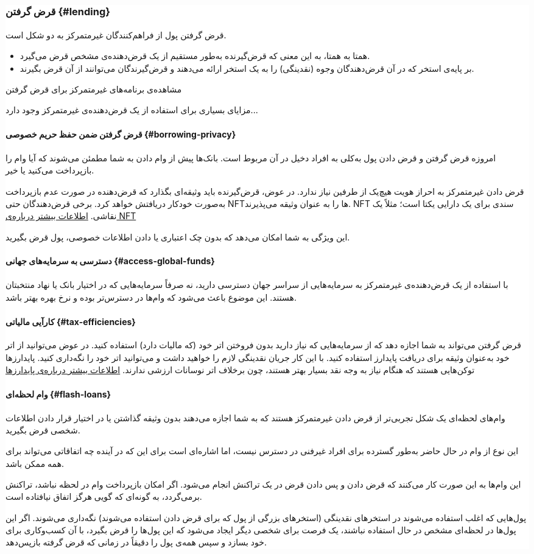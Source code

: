 <Divider />

### قرض گرفتن {#lending}

قرض گرفتن پول از فراهم‌کنندگان غیرمتمرکز به دو شکل است.

- همتا به همتا، به این معنی که قرض‌گیرنده به‌طور مستقیم از یک قرض‌دهنده‌ی مشخص قرض می‌گیرد.
- بر پایه‌ی استخر که در آن قرض‌دهندگان وجوه (نقدینگی) را به یک استخر ارائه می‌دهند و قرض‌گیرندگان می‌توانند از آن قرض بگیرند.

<ButtonLink to="/dapps/?category=finance">
  مشاهده‌ی برنامه‌های غیرمتمرکز برای قرض گرفتن
</ButtonLink>

مزایای بسیاری برای استفاده از یک قرض‌دهنده‌ی غیرمتمرکز وجود دارد...

#### قرض گرفتن ضمن حفظ حریم خصوصی {#borrowing-privacy}

امروزه قرض گرفتن و قرض دادن پول به‌کلی به افراد دخیل در آن مربوط است. بانک‌ها پیش از وام دادن به شما مطمئن می‌شوند که آیا وام را بازپرداخت می‌کنید یا خیر.

قرض دادن غیرمتمرکز به احراز هویت هیچ‌یک از طرفین نیاز ندارد. در عوض، قرض‌گیرنده باید وثیقه‌ای بگذارد که قرض‌دهنده در صورت عدم بازپرداخت به‌صورت خودکار دریافتش خواهد کرد. برخی قرض‌دهندگان حتی NFTها را به عنوان وثیقه می‌پذیرند. NFT سندی برای یک دارایی یکتا است؛ مثلاً یک نقاشی. [اطلاعات بیشتر درباره‌ی NFT](/nft/)

این ویژگی به شما امکان می‌دهد که بدون چک اعتباری یا دادن اطلاعات خصوصی، پول قرض بگیرید.

#### دسترسی به سرمایه‌های جهانی {#access-global-funds}

با استفاده از یک قرض‌دهنده‌ی غیرمتمرکز به سرمایه‌هایی از سراسر جهان دسترسی دارید، نه صرفاً سرمایه‌هایی که در اختیار بانک یا نهاد منتخبتان هستند. این موضوع باعث می‌شود که وام‌ها در دسترس‌تر بوده و نرخ بهره بهتر باشد.

#### کارآیی مالیاتی {#tax-efficiencies}

قرض گرفتن می‌تواند به شما اجازه دهد که از سرمایه‌هایی که نیاز دارید بدون فروختن اتر خود (که مالیات دارد) استفاده کنید. در عوض می‌توانید از اتر خود به‌عنوان وثیقه برای دریافت پایدارز استفاده کنید. با این کار جریان نقدینگی لازم را خواهید داشت و می‌توانید اتر خود را نگه‌داری کنید. پایدارزها توکن‌هایی هستند که هنگام نیاز به وجه نقد بسیار بهتر هستند، چون برخلاف اتر نوسانات ارزشی ندارند. [اطلاعات بیشتر درباره‌ی پایدارزها](#stablecoins)

#### وام لحظه‌ای {#flash-loans}

وام‌های لحظه‌ای یک شکل تجربی‌تر از قرض دادن غیرمتمرکز هستند که به شما اجازه می‌دهند بدون وثیقه گذاشتن یا در اختیار قرار دادن اطلاعات شخصی قرض بگیرید.

این نوع از وام در حال حاضر به‌طور گسترده برای افراد غیرفنی در دسترس نیست، اما اشاره‌ای است برای این که در آینده چه اتفاقاتی می‌تواند برای همه ممکن باشد.

این وام‌ها به این صورت کار می‌کنند که قرض‌ دادن و پس دادن قرض در یک تراکنش انجام می‌شود. اگر امکان بازپرداخت وام در لحظه نباشد، تراکنش برمی‌گردد، به گونه‌ای که گویی هرگز اتفاق نیافتاده است.

پول‌هایی که اغلب استفاده می‌شوند در استخر‌های نقدینگی (استخرهای بزرگی از پول که برای قرض دادن استفاده می‌شوند) نگه‌داری می‌شوند. اگر این پول‌ها در لحظه‌ای مشخص در حال استفاده نباشند، یک فرصت برای شخصی دیگر ایجاد می‌شود که این پول‌ها را قرض بگیرد، با آن کسب‌وکاری برای خود بسازد و سپس همه‌ی پول را دقیقاً در زمانی که قرض گرفته بازپس‌دهد.

